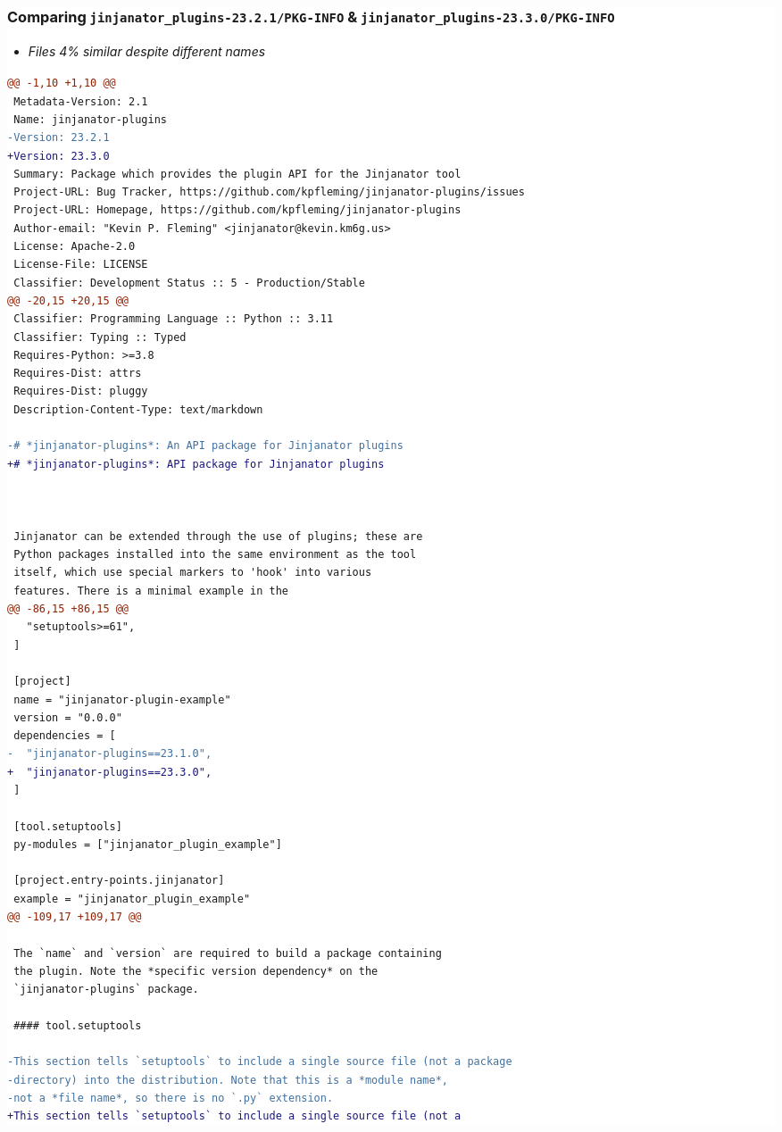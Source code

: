 ### Comparing `jinjanator_plugins-23.2.1/PKG-INFO` & `jinjanator_plugins-23.3.0/PKG-INFO`

 * *Files 4% similar despite different names*

```diff
@@ -1,10 +1,10 @@
 Metadata-Version: 2.1
 Name: jinjanator-plugins
-Version: 23.2.1
+Version: 23.3.0
 Summary: Package which provides the plugin API for the Jinjanator tool
 Project-URL: Bug Tracker, https://github.com/kpfleming/jinjanator-plugins/issues
 Project-URL: Homepage, https://github.com/kpfleming/jinjanator-plugins
 Author-email: "Kevin P. Fleming" <jinjanator@kevin.km6g.us>
 License: Apache-2.0
 License-File: LICENSE
 Classifier: Development Status :: 5 - Production/Stable
@@ -20,15 +20,15 @@
 Classifier: Programming Language :: Python :: 3.11
 Classifier: Typing :: Typed
 Requires-Python: >=3.8
 Requires-Dist: attrs
 Requires-Dist: pluggy
 Description-Content-Type: text/markdown
 
-# *jinjanator-plugins*: An API package for Jinjanator plugins
+# *jinjanator-plugins*: API package for Jinjanator plugins
 
 
 
 Jinjanator can be extended through the use of plugins; these are
 Python packages installed into the same environment as the tool
 itself, which use special markers to 'hook' into various
 features. There is a minimal example in the
@@ -86,15 +86,15 @@
   "setuptools>=61",
 ]
 
 [project]
 name = "jinjanator-plugin-example"
 version = "0.0.0"
 dependencies = [
-  "jinjanator-plugins==23.1.0",
+  "jinjanator-plugins==23.3.0",
 ]
 
 [tool.setuptools]
 py-modules = ["jinjanator_plugin_example"]
 
 [project.entry-points.jinjanator]
 example = "jinjanator_plugin_example"
@@ -109,17 +109,17 @@
 
 The `name` and `version` are required to build a package containing
 the plugin. Note the *specific version dependency* on the
 `jinjanator-plugins` package.
 
 #### tool.setuptools
 
-This section tells `setuptools` to include a single source file (not a package
-directory) into the distribution. Note that this is a *module name*,
-not a *file name*, so there is no `.py` extension.
+This section tells `setuptools` to include a single source file (not a
```